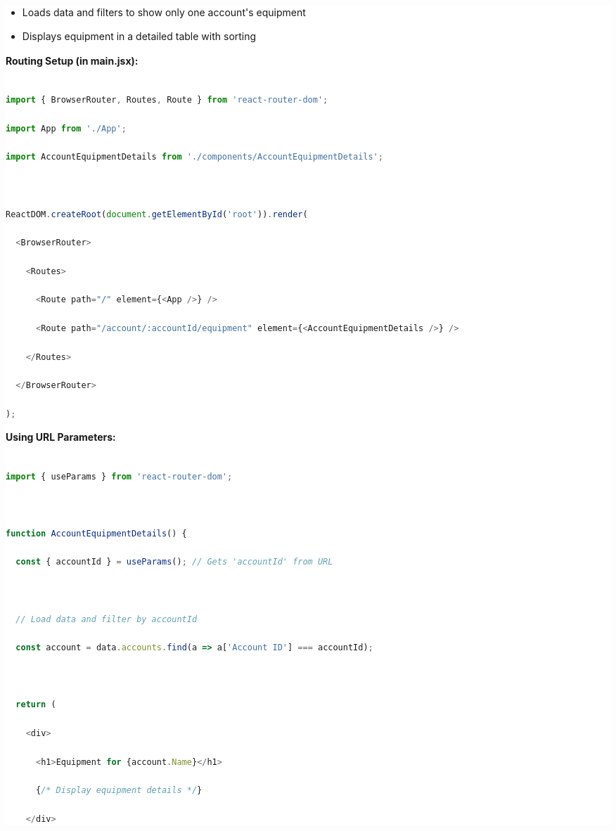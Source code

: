 - Loads data and filters to show only one account's equipment

- Displays equipment in a detailed table with sorting

  

**Routing Setup (in main.jsx):**

```javascript

import { BrowserRouter, Routes, Route } from 'react-router-dom';

import App from './App';

import AccountEquipmentDetails from './components/AccountEquipmentDetails';

  

ReactDOM.createRoot(document.getElementById('root')).render(

  <BrowserRouter>

    <Routes>

      <Route path="/" element={<App />} />

      <Route path="/account/:accountId/equipment" element={<AccountEquipmentDetails />} />

    </Routes>

  </BrowserRouter>

);

```

  

**Using URL Parameters:**

```javascript

import { useParams } from 'react-router-dom';

  

function AccountEquipmentDetails() {

  const { accountId } = useParams(); // Gets 'accountId' from URL

  

  // Load data and filter by accountId

  const account = data.accounts.find(a => a['Account ID'] === accountId);

  

  return (

    <div>

      <h1>Equipment for {account.Name}</h1>

      {/* Display equipment details */}

    </div>

```
